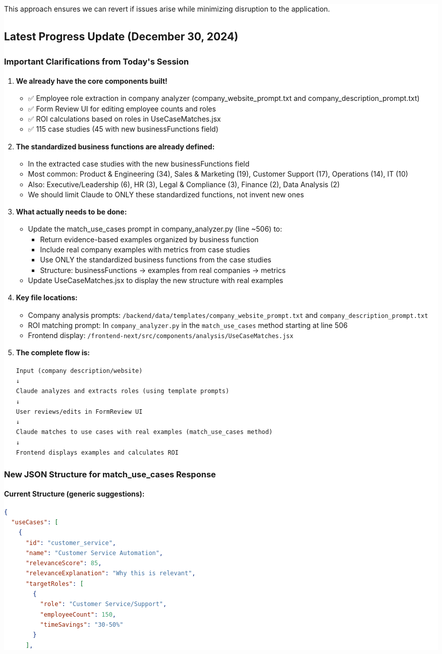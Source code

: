 This approach ensures we can revert if issues arise while minimizing disruption to the application.

## Latest Progress Update (December 30, 2024)

### Important Clarifications from Today's Session

1. **We already have the core components built!**
   - ✅ Employee role extraction in company analyzer (company_website_prompt.txt and company_description_prompt.txt)
   - ✅ Form Review UI for editing employee counts and roles  
   - ✅ ROI calculations based on roles in UseCaseMatches.jsx
   - ✅ 115 case studies (45 with new businessFunctions field)

2. **The standardized business functions are already defined:**
   - In the extracted case studies with the new businessFunctions field
   - Most common: Product & Engineering (34), Sales & Marketing (19), Customer Support (17), Operations (14), IT (10)
   - Also: Executive/Leadership (6), HR (3), Legal & Compliance (3), Finance (2), Data Analysis (2)
   - We should limit Claude to ONLY these standardized functions, not invent new ones

3. **What actually needs to be done:**
   - Update the match_use_cases prompt in company_analyzer.py (line ~506) to:
     - Return evidence-based examples organized by business function
     - Include real company examples with metrics from case studies
     - Use ONLY the standardized business functions from the case studies
     - Structure: businessFunctions → examples from real companies → metrics
   - Update UseCaseMatches.jsx to display the new structure with real examples

4. **Key file locations:**
   - Company analysis prompts: `/backend/data/templates/company_website_prompt.txt` and `company_description_prompt.txt`
   - ROI matching prompt: In `company_analyzer.py` in the `match_use_cases` method starting at line 506
   - Frontend display: `/frontend-next/src/components/analysis/UseCaseMatches.jsx`

5. **The complete flow is:**
   ```
   Input (company description/website) 
   ↓
   Claude analyzes and extracts roles (using template prompts)
   ↓ 
   User reviews/edits in FormReview UI
   ↓
   Claude matches to use cases with real examples (match_use_cases method)
   ↓
   Frontend displays examples and calculates ROI
   ```

### New JSON Structure for match_use_cases Response

**Current Structure (generic suggestions):**
```json
{
  "useCases": [
    {
      "id": "customer_service",
      "name": "Customer Service Automation",
      "relevanceScore": 85,
      "relevanceExplanation": "Why this is relevant",
      "targetRoles": [
        {
          "role": "Customer Service/Support",
          "employeeCount": 150,
          "timeSavings": "30-50%"
        }
      ],
```